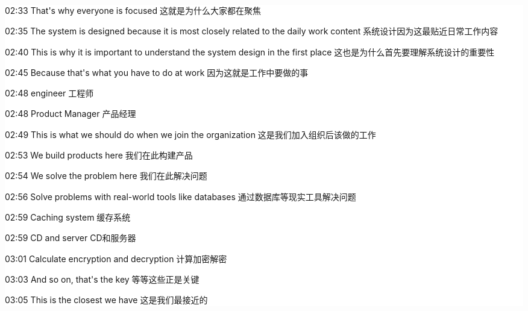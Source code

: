 02:33
That's why everyone is focused
这就是为什么大家都在聚焦

02:35
The system is designed because it is most closely related to the daily work content
系统设计因为这最贴近日常工作内容

02:40
This is why it is important to understand the system design in the first place
这也是为什么首先要理解系统设计的重要性

02:45
Because that's what you have to do at work
因为这就是工作中要做的事

02:48
engineer
工程师

02:48
Product Manager
产品经理

02:49
This is what we should do when we join the organization
这是我们加入组织后该做的工作

02:53
We build products here
我们在此构建产品

02:54
We solve the problem here
我们在此解决问题

02:56
Solve problems with real-world tools like databases
通过数据库等现实工具解决问题

02:59
Caching system
缓存系统

02:59
CD and server
CD和服务器

03:01
Calculate encryption and decryption
计算加密解密

03:03
And so on, that's the key
等等这些正是关键

03:05
This is the closest we have
这是我们最接近的
